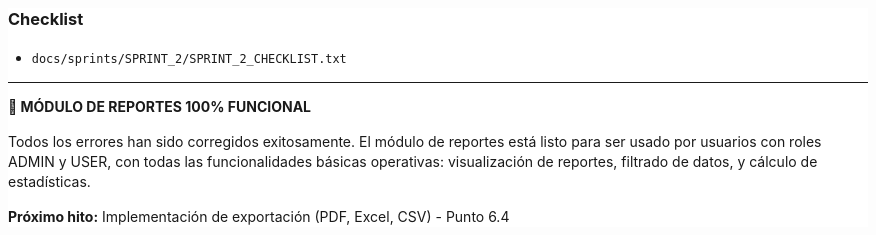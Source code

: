 ### Checklist
- `docs/sprints/SPRINT_2/SPRINT_2_CHECKLIST.txt`

---

**🎉 MÓDULO DE REPORTES 100% FUNCIONAL**

Todos los errores han sido corregidos exitosamente. El módulo de reportes está listo para ser usado por usuarios con roles ADMIN y USER, con todas las funcionalidades básicas operativas: visualización de reportes, filtrado de datos, y cálculo de estadísticas.

**Próximo hito:** Implementación de exportación (PDF, Excel, CSV) - Punto 6.4
